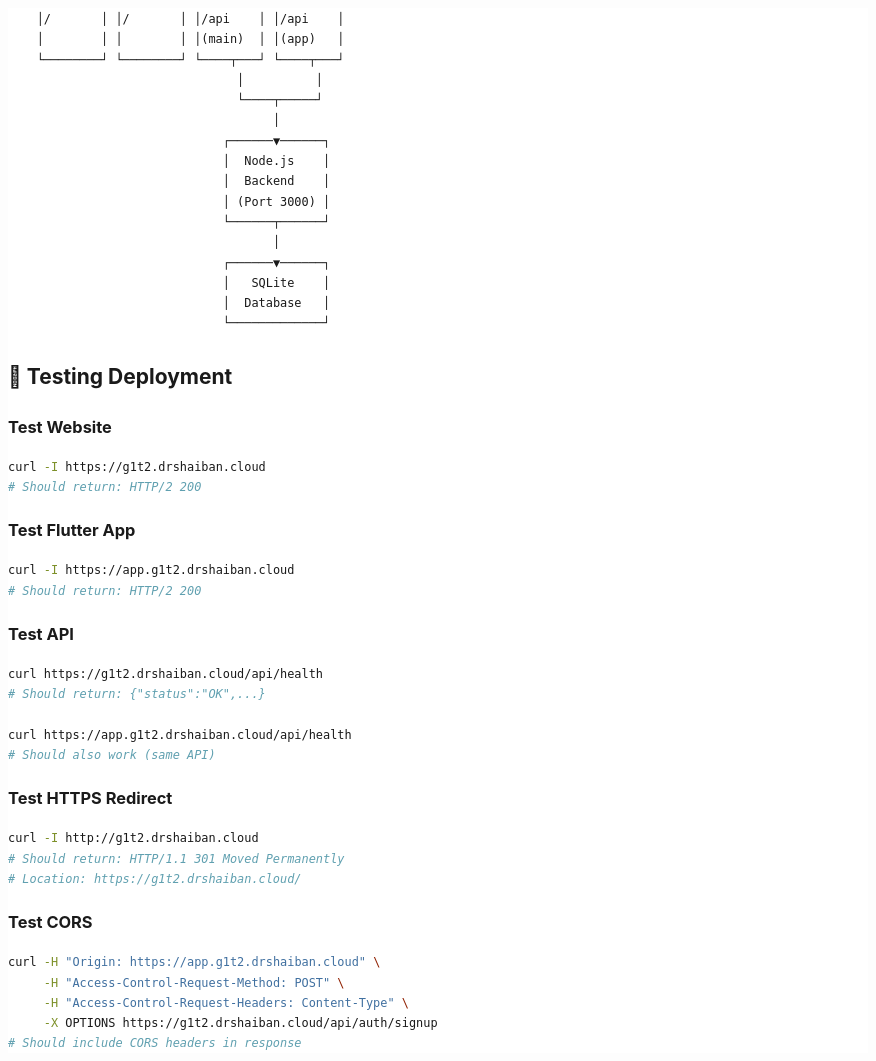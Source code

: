```
    │/       │ │/       │ │/api    │ │/api    │
    │        │ │        │ │(main)  │ │(app)   │
    └────────┘ └────────┘ └────┬───┘ └────┬───┘
                                │          │
                                └────┬─────┘
                                     │
                              ┌──────▼──────┐
                              │  Node.js    │
                              │  Backend    │
                              │ (Port 3000) │
                              └──────┬──────┘
                                     │
                              ┌──────▼──────┐
                              │   SQLite    │
                              │  Database   │
                              └─────────────┘
```

## 🧪 Testing Deployment

### Test Website
```bash
curl -I https://g1t2.drshaiban.cloud
# Should return: HTTP/2 200
```

### Test Flutter App
```bash
curl -I https://app.g1t2.drshaiban.cloud
# Should return: HTTP/2 200
```

### Test API
```bash
curl https://g1t2.drshaiban.cloud/api/health
# Should return: {"status":"OK",...}

curl https://app.g1t2.drshaiban.cloud/api/health
# Should also work (same API)
```

### Test HTTPS Redirect
```bash
curl -I http://g1t2.drshaiban.cloud
# Should return: HTTP/1.1 301 Moved Permanently
# Location: https://g1t2.drshaiban.cloud/
```

### Test CORS
```bash
curl -H "Origin: https://app.g1t2.drshaiban.cloud" \
     -H "Access-Control-Request-Method: POST" \
     -H "Access-Control-Request-Headers: Content-Type" \
     -X OPTIONS https://g1t2.drshaiban.cloud/api/auth/signup
# Should include CORS headers in response
```
